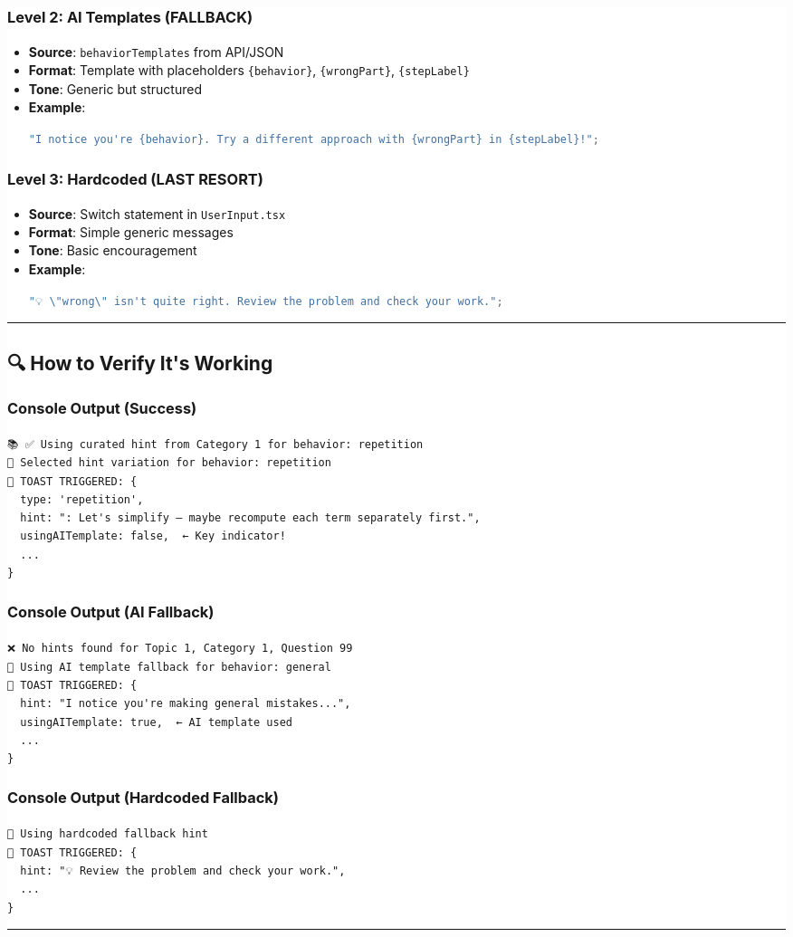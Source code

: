 ### Level 2: AI Templates (FALLBACK)

- **Source**: `behaviorTemplates` from API/JSON
- **Format**: Template with placeholders `{behavior}`, `{wrongPart}`, `{stepLabel}`
- **Tone**: Generic but structured
- **Example**:
  ```typescript
  "I notice you're {behavior}. Try a different approach with {wrongPart} in {stepLabel}!";
  ```

### Level 3: Hardcoded (LAST RESORT)

- **Source**: Switch statement in `UserInput.tsx`
- **Format**: Simple generic messages
- **Tone**: Basic encouragement
- **Example**:
  ```typescript
  "💡 \"wrong\" isn't quite right. Review the problem and check your work.";
  ```

---

## 🔍 How to Verify It's Working

### Console Output (Success)

```
📚 ✅ Using curated hint from Category 1 for behavior: repetition
🎲 Selected hint variation for behavior: repetition
🔔 TOAST TRIGGERED: {
  type: 'repetition',
  hint: ": Let's simplify — maybe recompute each term separately first.",
  usingAITemplate: false,  ← Key indicator!
  ...
}
```

### Console Output (AI Fallback)

```
❌ No hints found for Topic 1, Category 1, Question 99
🤖 Using AI template fallback for behavior: general
🔔 TOAST TRIGGERED: {
  hint: "I notice you're making general mistakes...",
  usingAITemplate: true,  ← AI template used
  ...
}
```

### Console Output (Hardcoded Fallback)

```
🔧 Using hardcoded fallback hint
🔔 TOAST TRIGGERED: {
  hint: "💡 Review the problem and check your work.",
  ...
}
```

---